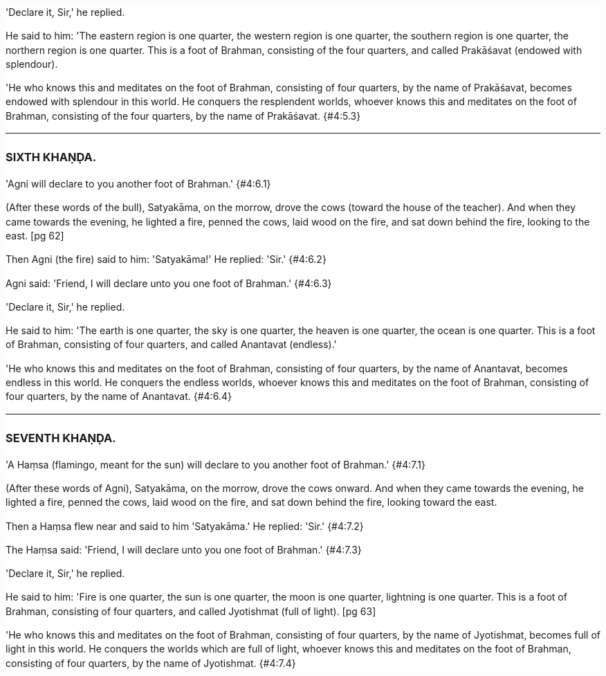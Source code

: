 'Declare it, Sir,' he replied.

He said to him: 'The eastern region is one quarter, the western region is one quarter, the southern region is one quarter, the northern region is one quarter. This is a foot of Brahman, consisting of the four quarters, and called Prakāśavat (endowed with splendour).

'He who knows this and meditates on the foot of Brahman, consisting of four quarters, by the name of Prakāśavat, becomes endowed with splendour in this world. He conquers the resplendent worlds, whoever knows this and meditates on the foot of Brahman, consisting of the four quarters, by the name of Prakāśavat. {#4:5.3}

* * *

### SIXTH KHAṆḌA.

'Agni will declare to you another foot of Brahman.' {#4:6.1}

(After these words of the bull), Satyakāma, on the morrow, drove the cows (toward the house of the teacher). And when they came towards the evening, he lighted a fire, penned the cows, laid wood on the fire, and sat down behind the fire, looking to the east. [pg 62]

Then Agni (the fire) said to him: 'Satyakāma!' He replied: 'Sir.' {#4:6.2}

Agni said: 'Friend, I will declare unto you one foot of Brahman.' {#4:6.3}

'Declare it, Sir,' he replied.

He said to him: 'The earth is one quarter, the sky is one quarter, the heaven is one quarter, the ocean is one quarter. This is a foot of Brahman, consisting of four quarters, and called Anantavat (endless).'

'He who knows this and meditates on the foot of Brahman, consisting of four quarters, by the name of Anantavat, becomes endless in this world. He conquers the endless worlds, whoever knows this and meditates on the foot of Brahman, consisting of four quarters, by the name of Anantavat. {#4:6.4}

* * *

### SEVENTH KHAṆḌA.

'A Haṃsa (flamingo, meant for the sun) will declare to you another foot of Brahman.' {#4:7.1}

(After these words of Agni), Satyakāma, on the morrow, drove the cows onward. And when they came towards the evening, he lighted a fire, penned the cows, laid wood on the fire, and sat down behind the fire, looking toward the east.

Then a Haṃsa flew near and said to him 'Satyakāma.' He replied: 'Sir.' {#4:7.2}

The Haṃsa said: 'Friend, I will declare unto you one foot of Brahman.' {#4:7.3}

'Declare it, Sir,' he replied.

He said to him: 'Fire is one quarter, the sun is one quarter, the moon is one quarter, lightning is one quarter. This is a foot of Brahman, consisting of four quarters, and called Jyotishmat (full of light). [pg 63]

'He who knows this and meditates on the foot of Brahman, consisting of four quarters, by the name of Jyotishmat, becomes full of light in this world. He conquers the worlds which are full of light, whoever knows this and meditates on the foot of Brahman, consisting of four quarters, by the name of Jyotishmat. {#4:7.4}
